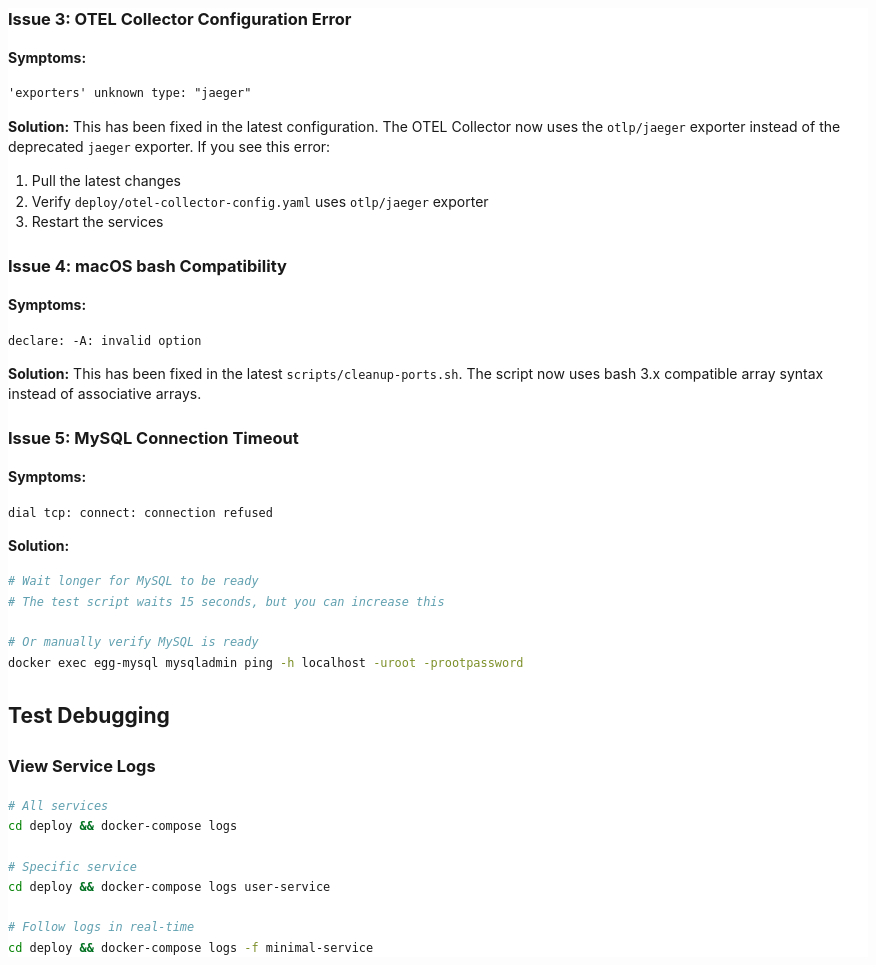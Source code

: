 ### Issue 3: OTEL Collector Configuration Error

**Symptoms:**
```
'exporters' unknown type: "jaeger"
```

**Solution:**
This has been fixed in the latest configuration. The OTEL Collector now uses the `otlp/jaeger` exporter instead of the deprecated `jaeger` exporter. If you see this error:

1. Pull the latest changes
2. Verify `deploy/otel-collector-config.yaml` uses `otlp/jaeger` exporter
3. Restart the services

### Issue 4: macOS bash Compatibility

**Symptoms:**
```
declare: -A: invalid option
```

**Solution:**
This has been fixed in the latest `scripts/cleanup-ports.sh`. The script now uses bash 3.x compatible array syntax instead of associative arrays.

### Issue 5: MySQL Connection Timeout

**Symptoms:**
```
dial tcp: connect: connection refused
```

**Solution:**
```bash
# Wait longer for MySQL to be ready
# The test script waits 15 seconds, but you can increase this

# Or manually verify MySQL is ready
docker exec egg-mysql mysqladmin ping -h localhost -uroot -prootpassword
```

## Test Debugging

### View Service Logs

```bash
# All services
cd deploy && docker-compose logs

# Specific service
cd deploy && docker-compose logs user-service

# Follow logs in real-time
cd deploy && docker-compose logs -f minimal-service
```

